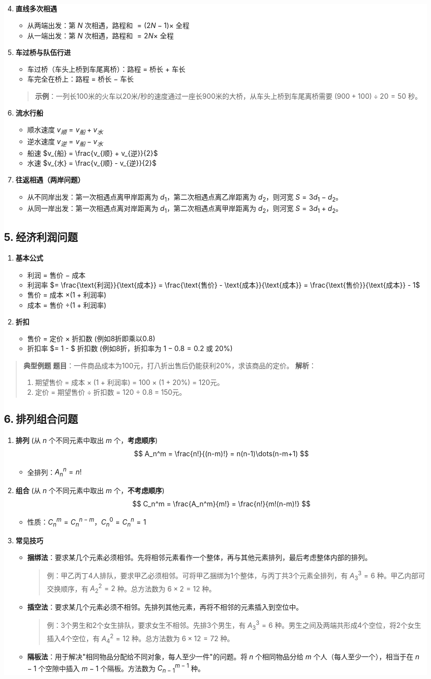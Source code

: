 4.  **直线多次相遇**
    -   从两端出发：第 $N$ 次相遇，路程和 $= (2N-1) \times$ 全程
    -   从一端出发：第 $N$ 次相遇，路程和 $= 2N \times$ 全程

5.  **车过桥与队伍行进**
    -   车过桥（车头上桥到车尾离桥）：路程 $=$ 桥长 $+$ 车长
    -   车完全在桥上：路程 $=$ 桥长 $-$ 车长
    > **示例**：一列长100米的火车以20米/秒的速度通过一座长900米的大桥，从车头上桥到车尾离桥需要 $(900+100) \div 20 = 50$ 秒。

6.  **流水行船**
    -   顺水速度 $v_{顺} = v_{船} + v_{水}$
    -   逆水速度 $v_{逆} = v_{船} - v_{水}$
    -   船速 $v_{船} = \frac{v_{顺} + v_{逆}}{2}$
    -   水速 $v_{水} = \frac{v_{顺} - v_{逆}}{2}$

7.  **往返相遇（两岸问题）**
    -   从不同岸出发：第一次相遇点离甲岸距离为 $d_1$，第二次相遇点离乙岸距离为 $d_2$，则河宽 $S = 3d_1 - d_2$。
    -   从同一岸出发：第一次相遇点离对岸距离为 $d_1$，第二次相遇点离甲岸距离为 $d_2$，则河宽 $S = 3d_1 + d_2$。

## 5. 经济利润问题

1.  **基本公式**
    -   利润 $=$ 售价 $-$ 成本
    -   利润率 $= \frac{\text{利润}}{\text{成本}} = \frac{\text{售价} - \text{成本}}{\text{成本}} = \frac{\text{售价}}{\text{成本}} - 1$
    -   售价 $=$ 成本 $\times (1 + \text{利润率})$
    -   成本 $=$ 售价 $\div (1 + \text{利润率})$

2.  **折扣**
    -   售价 $=$ 定价 $\times$ 折扣数 (例如8折即乘以0.8)
    -   折扣率 $= 1 - $ 折扣数 (例如8折，折扣率为 $1 - 0.8 = 0.2$ 或 20%)

> **典型例题**
> **题目**：一件商品成本为100元，打八折出售后仍能获利20%，求该商品的定价。
> **解析**：
> 1. 期望售价 = 成本 × (1 + 利润率) = 100 × (1 + 20%) = 120元。
> 2. 定价 = 期望售价 ÷ 折扣数 = 120 ÷ 0.8 = 150元。

## 6. 排列组合问题

1.  **排列** (从 $n$ 个不同元素中取出 $m$ 个，**考虑顺序**)
    $$
    A_n^m = \frac{n!}{(n-m)!} = n(n-1)\dots(n-m+1)
    $$
    -   全排列：$A_n^n = n!$

2.  **组合** (从 $n$ 个不同元素中取出 $m$ 个，**不考虑顺序**)
    $$
    C_n^m = \frac{A_n^m}{m!} = \frac{n!}{m!(n-m)!}
    $$
    -   性质：$C_n^m = C_n^{n-m}$，$C_n^0 = C_n^n = 1$

3.  **常见技巧**
    -   **捆绑法**：要求某几个元素必须相邻。先将相邻元素看作一个整体，再与其他元素排列，最后考虑整体内部的排列。
        > 例：甲乙丙丁4人排队，要求甲乙必须相邻。可将甲乙捆绑为1个整体，与丙丁共3个元素全排列，有 $A_3^3=6$ 种。甲乙内部可交换顺序，有 $A_2^2=2$ 种。总方法数为 $6 \times 2 = 12$ 种。
    -   **插空法**：要求某几个元素必须不相邻。先排列其他元素，再将不相邻的元素插入到空位中。
        > 例：3个男生和2个女生排队，要求女生不相邻。先排3个男生，有 $A_3^3=6$ 种。男生之间及两端共形成4个空位，将2个女生插入4个空位，有 $A_4^2=12$ 种。总方法数为 $6 \times 12 = 72$ 种。
    -   **隔板法**：用于解决"相同物品分配给不同对象，每人至少一件"的问题。将 $n$ 个相同物品分给 $m$ 个人（每人至少一个），相当于在 $n-1$ 个空隙中插入 $m-1$ 个隔板。方法数为 $C_{n-1}^{m-1}$ 种。
